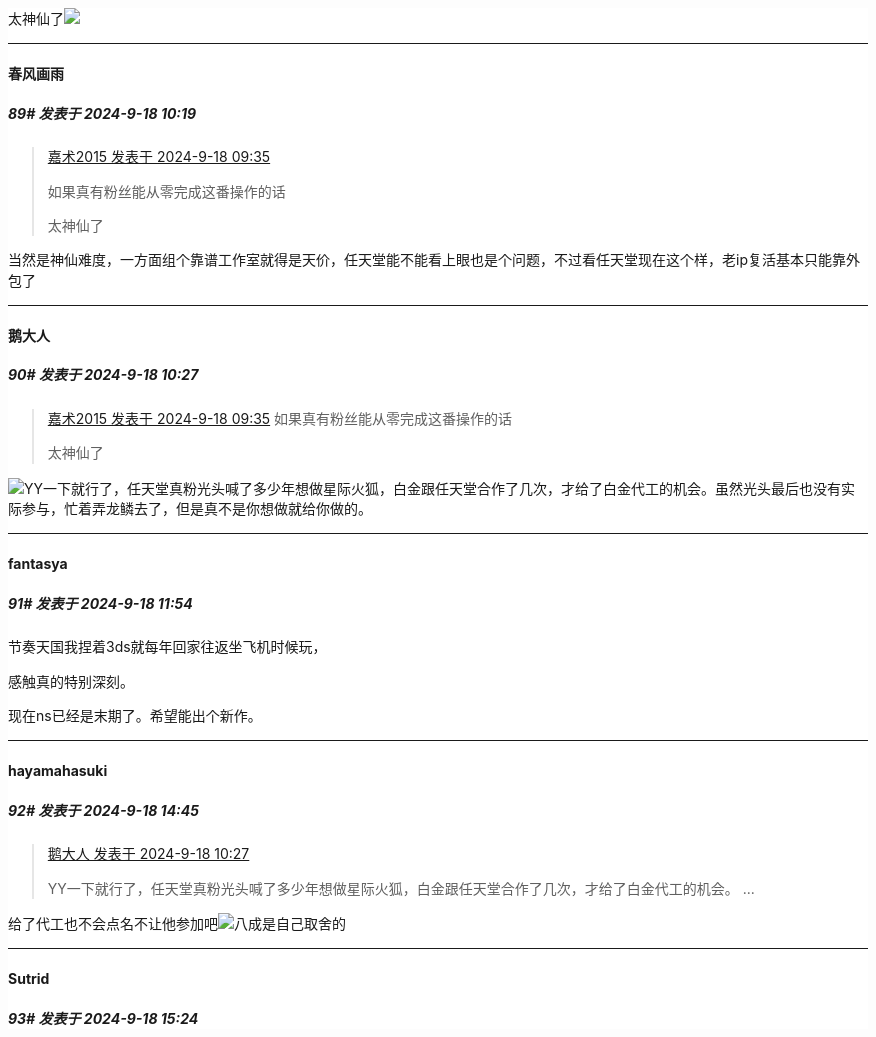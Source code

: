太神仙了<img src="https://static.saraba1st.com/image/smiley/face2017/220.png" referrerpolicy="no-referrer">


*****

####  春风画雨  
##### 89#       发表于 2024-9-18 10:19

<blockquote><a href="httphttps://bbs.saraba1st.com/2b/forum.php?mod=redirect&amp;goto=findpost&amp;pid=66232569&amp;ptid=2199506" target="_blank">嘉术2015 发表于 2024-9-18 09:35</a>

如果真有粉丝能从零完成这番操作的话

太神仙了</blockquote>
当然是神仙难度，一方面组个靠谱工作室就得是天价，任天堂能不能看上眼也是个问题，不过看任天堂现在这个样，老ip复活基本只能靠外包了


*****

####  鹅大人  
##### 90#       发表于 2024-9-18 10:27

<blockquote><a href="httphttps://bbs.saraba1st.com/2b/forum.php?mod=redirect&amp;goto=findpost&amp;pid=66232569&amp;ptid=2199506" target="_blank">嘉术2015 发表于 2024-9-18 09:35</a>
如果真有粉丝能从零完成这番操作的话

太神仙了</blockquote>
<img src="https://static.saraba1st.com/image/smiley/face2017/049.png" referrerpolicy="no-referrer">YY一下就行了，任天堂真粉光头喊了多少年想做星际火狐，白金跟任天堂合作了几次，才给了白金代工的机会。虽然光头最后也没有实际参与，忙着弄龙鳞去了，但是真不是你想做就给你做的。


*****

####  fantasya  
##### 91#       发表于 2024-9-18 11:54

节奏天国我捏着3ds就每年回家往返坐飞机时候玩，

感触真的特别深刻。

现在ns已经是末期了。希望能出个新作。


*****

####  hayamahasuki  
##### 92#       发表于 2024-9-18 14:45

<blockquote><a href="httphttps://bbs.saraba1st.com/2b/forum.php?mod=redirect&amp;goto=findpost&amp;pid=66233162&amp;ptid=2199506" target="_blank">鹅大人 发表于 2024-9-18 10:27</a>

YY一下就行了，任天堂真粉光头喊了多少年想做星际火狐，白金跟任天堂合作了几次，才给了白金代工的机会。 ...</blockquote>
给了代工也不会点名不让他参加吧<img src="https://static.saraba1st.com/image/smiley/face2017/053.png" referrerpolicy="no-referrer">八成是自己取舍的


*****

####  Sutrid  
##### 93#       发表于 2024-9-18 15:24
